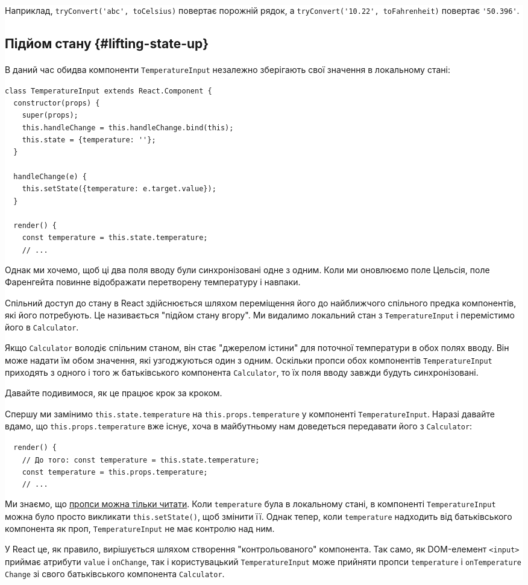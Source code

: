 Наприклад, `tryConvert('abc', toCelsius)` повертає порожній рядок, а `tryConvert('10.22', toFahrenheit)` повертає `'50.396'`.

## Підйом стану {#lifting-state-up}

В даний час обидва компоненти `TemperatureInput` незалежно зберігають свої значення в локальному стані:

```js{5,9,13}
class TemperatureInput extends React.Component {
  constructor(props) {
    super(props);
    this.handleChange = this.handleChange.bind(this);
    this.state = {temperature: ''};
  }

  handleChange(e) {
    this.setState({temperature: e.target.value});
  }

  render() {
    const temperature = this.state.temperature;
    // ...  
```

Однак ми хочемо, щоб ці два поля вводу були синхронізовані одне з одним. Коли ми оновлюємо поле Цельсія, поле Фаренгейта повинне відображати перетворену температуру і навпаки.

Спільний доступ до стану в React здійснюється шляхом переміщення його до найближчого спільного предка компонентів, які його потребують. Це називається "підйом стану вгору". Ми видалимо локальний стан з `TemperatureInput` і перемістимо його в `Calculator`.

Якщо `Calculator` володіє спільним станом, він стає "джерелом істини" для поточної температури в обох полях вводу. Він може надати їм обом значення, які узгоджуються один з одним. Оскільки пропси обох компонентів `TemperatureInput` приходять з одного і того ж батьківського компонента `Calculator`, то їх поля вводу завжди будуть синхронізовані.

Давайте подивимося, як це працює крок за кроком.

Спершу ми замінимо `this.state.temperature` на `this.props.temperature` у компоненті `TemperatureInput`. Наразі давайте вдамо, що `this.props.temperature` вже існує, хоча в майбутньому нам доведеться передавати його з `Calculator`:

```js{3}
  render() {
    // До того: const temperature = this.state.temperature;
    const temperature = this.props.temperature;
    // ...
```

Ми знаємо, що [пропси можна тільки читати](/docs/components-and-props.html#props-are-read-only). Коли `temperature` була в локальному стані, в компоненті `TemperatureInput` можна було просто викликати `this.setState()`, щоб змінити її. Однак тепер, коли `temperature` надходить від батьківського компонента як проп, `TemperatureInput` не має контролю над ним.

У React це, як правило, вирішується шляхом створення "контрольованого" компонента. Так само, як DOM-елемент `<input>` приймає атрибути `value` і `onChange`, так і користувацький `TemperatureInput` може прийняти пропси `temperature` і `onTemperatureChange` зі свого батьківського компонента `Calculator`.
